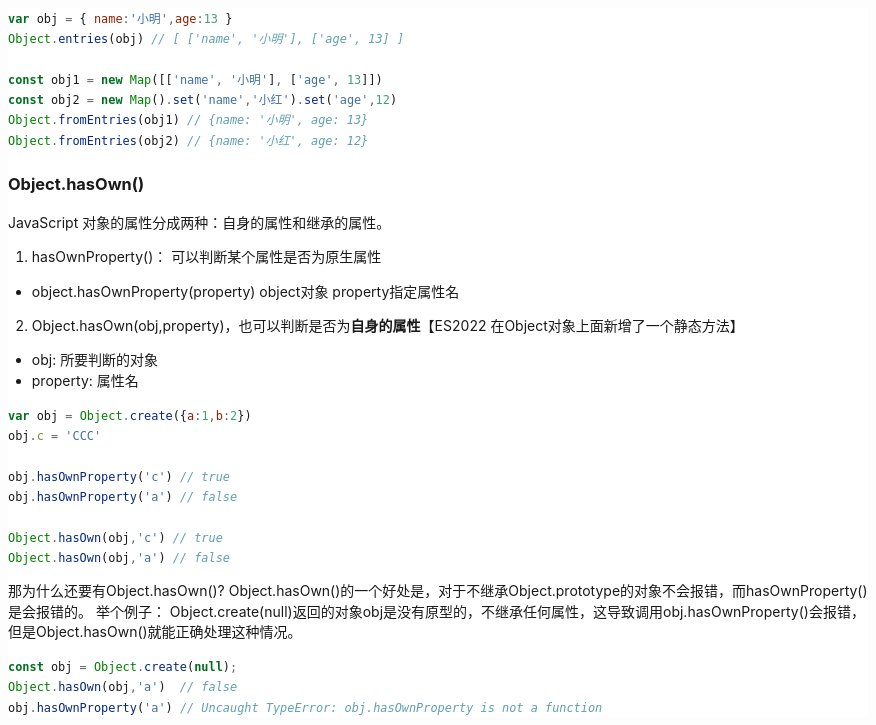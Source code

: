 ```js
var obj = { name:'小明',age:13 }
Object.entries(obj) // [ ['name', '小明'], ['age', 13] ]

const obj1 = new Map([['name', '小明'], ['age', 13]])
const obj2 = new Map().set('name','小红').set('age',12)
Object.fromEntries(obj1) // {name: '小明', age: 13}
Object.fromEntries(obj2) // {name: '小红', age: 12}

```

### Object.hasOwn()

JavaScript 对象的属性分成两种：自身的属性和继承的属性。

1.  hasOwnProperty()： 可以判断某个属性是否为原生属性

*   object.hasOwnProperty(property)  object对象 property指定属性名

2.  Object.hasOwn(obj,property)，也可以判断是否为**自身的属性**【ES2022 在Object对象上面新增了一个静态方法】

*   obj: 所要判断的对象
*   property: 属性名

```js
var obj = Object.create({a:1,b:2})
obj.c = 'CCC'

obj.hasOwnProperty('c') // true
obj.hasOwnProperty('a') // false

Object.hasOwn(obj,'c') // true
Object.hasOwn(obj,'a') // false

```

那为什么还要有Object.hasOwn()?
Object.hasOwn()的一个好处是，对于不继承Object.prototype的对象不会报错，而hasOwnProperty()是会报错的。
举个例子：
Object.create(null)返回的对象obj是没有原型的，不继承任何属性，这导致调用obj.hasOwnProperty()会报错，但是Object.hasOwn()就能正确处理这种情况。

```js
const obj = Object.create(null);
Object.hasOwn(obj,'a')  // false
obj.hasOwnProperty('a') // Uncaught TypeError: obj.hasOwnProperty is not a function
```
